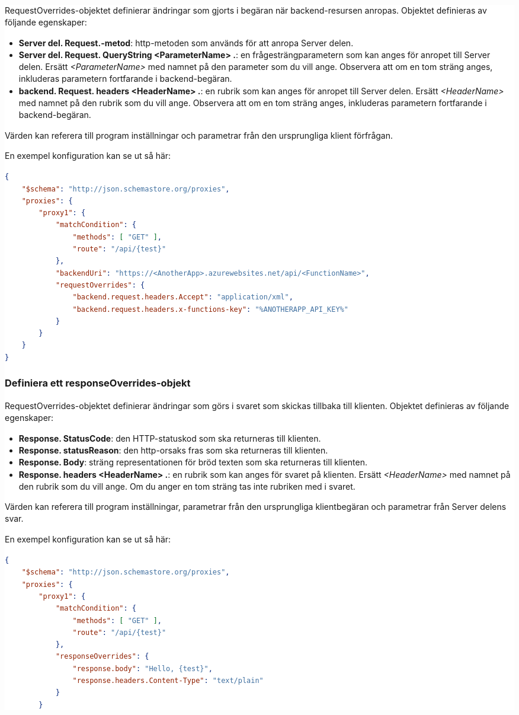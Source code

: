 RequestOverrides-objektet definierar ändringar som gjorts i begäran när backend-resursen anropas. Objektet definieras av följande egenskaper:

* **Server del. Request.-metod**: http-metoden som används för att anropa Server delen.
* **Server del. Request. QueryString \<ParameterName\> .**: en frågesträngparametern som kan anges för anropet till Server delen. Ersätt *\<ParameterName\>* med namnet på den parameter som du vill ange. Observera att om en tom sträng anges, inkluderas parametern fortfarande i backend-begäran.
* **backend. Request. headers \<HeaderName\> .**: en rubrik som kan anges för anropet till Server delen. Ersätt *\<HeaderName\>* med namnet på den rubrik som du vill ange. Observera att om en tom sträng anges, inkluderas parametern fortfarande i backend-begäran.

Värden kan referera till program inställningar och parametrar från den ursprungliga klient förfrågan.

En exempel konfiguration kan se ut så här:

```json
{
    "$schema": "http://json.schemastore.org/proxies",
    "proxies": {
        "proxy1": {
            "matchCondition": {
                "methods": [ "GET" ],
                "route": "/api/{test}"
            },
            "backendUri": "https://<AnotherApp>.azurewebsites.net/api/<FunctionName>",
            "requestOverrides": {
                "backend.request.headers.Accept": "application/xml",
                "backend.request.headers.x-functions-key": "%ANOTHERAPP_API_KEY%"
            }
        }
    }
}
```

### <a name="define-a-responseoverrides-object"></a><a name="responseOverrides"></a>Definiera ett responseOverrides-objekt

RequestOverrides-objektet definierar ändringar som görs i svaret som skickas tillbaka till klienten. Objektet definieras av följande egenskaper:

* **Response. StatusCode**: den HTTP-statuskod som ska returneras till klienten.
* **Response. statusReason**: den http-orsaks fras som ska returneras till klienten.
* **Response. Body**: sträng representationen för bröd texten som ska returneras till klienten.
* **Response. headers \<HeaderName\> .**: en rubrik som kan anges för svaret på klienten. Ersätt *\<HeaderName\>* med namnet på den rubrik som du vill ange. Om du anger en tom sträng tas inte rubriken med i svaret.

Värden kan referera till program inställningar, parametrar från den ursprungliga klientbegäran och parametrar från Server delens svar.

En exempel konfiguration kan se ut så här:

```json
{
    "$schema": "http://json.schemastore.org/proxies",
    "proxies": {
        "proxy1": {
            "matchCondition": {
                "methods": [ "GET" ],
                "route": "/api/{test}"
            },
            "responseOverrides": {
                "response.body": "Hello, {test}",
                "response.headers.Content-Type": "text/plain"
            }
        }
```

[Azure-portalen]: https://portal.azure.com
[HTTP-utlösare]: ./functions-bindings-http-webhook.md
[Modify the back-end request]: #modify-backend-request
[Modify the response]: #modify-response
[Definiera ett requestOverrides-objekt]: #requestOverrides
[Definiera ett responseOverrides-objekt]: #responseOverrides
[program inställningar]: #use-appsettings
[Använda variabler]: #using-variables
[parametrar från den ursprungliga klient förfrågan]: #request-parameters
[parametrar från Server delens svar]: #response-parameters